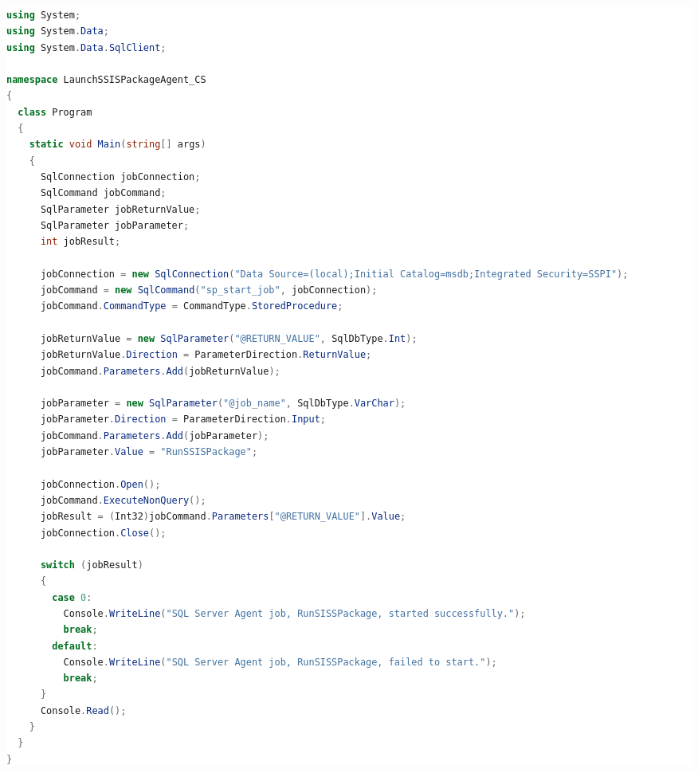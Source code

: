 ```csharp  
using System;  
using System.Data;  
using System.Data.SqlClient;  
  
namespace LaunchSSISPackageAgent_CS  
{  
  class Program  
  {  
    static void Main(string[] args)  
    {  
      SqlConnection jobConnection;  
      SqlCommand jobCommand;  
      SqlParameter jobReturnValue;  
      SqlParameter jobParameter;  
      int jobResult;  
  
      jobConnection = new SqlConnection("Data Source=(local);Initial Catalog=msdb;Integrated Security=SSPI");  
      jobCommand = new SqlCommand("sp_start_job", jobConnection);  
      jobCommand.CommandType = CommandType.StoredProcedure;  
  
      jobReturnValue = new SqlParameter("@RETURN_VALUE", SqlDbType.Int);  
      jobReturnValue.Direction = ParameterDirection.ReturnValue;  
      jobCommand.Parameters.Add(jobReturnValue);  
  
      jobParameter = new SqlParameter("@job_name", SqlDbType.VarChar);  
      jobParameter.Direction = ParameterDirection.Input;  
      jobCommand.Parameters.Add(jobParameter);  
      jobParameter.Value = "RunSSISPackage";  
  
      jobConnection.Open();  
      jobCommand.ExecuteNonQuery();  
      jobResult = (Int32)jobCommand.Parameters["@RETURN_VALUE"].Value;  
      jobConnection.Close();  
  
      switch (jobResult)  
      {  
        case 0:  
          Console.WriteLine("SQL Server Agent job, RunSISSPackage, started successfully.");  
          break;  
        default:  
          Console.WriteLine("SQL Server Agent job, RunSISSPackage, failed to start.");  
          break;  
      }  
      Console.Read();  
    }  
  }  
}  
```  
  
 
